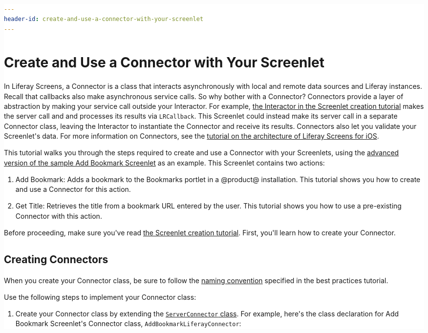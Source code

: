 ```yaml
---
header-id: create-and-use-a-connector-with-your-screenlet
---
```


# Create and Use a Connector with Your Screenlet

In Liferay Screens, a Connector is a class that interacts asynchronously with 
local and remote data sources and Liferay instances. Recall that callbacks also 
make asynchronous service calls. So why bother with a Connector? Connectors 
provide a layer of abstraction by making your service call outside your 
Interactor. For example, 
[the Interactor in the Screenlet creation tutorial](/docs/6-2/tutorials/-/knowledge_base/t/creating-ios-screenlets#creating-the-interactor) 
makes the server call and and processes its results via `LRCallback`. This 
Screenlet could instead make its server call in a separate Connector class, 
leaving the Interactor to instantiate the Connector and receive its results. 
Connectors also let you validate your Screenlet's data. For more information on 
Connectors, see the 
[tutorial on the architecture of Liferay Screens for iOS](/docs/6-2/tutorials/-/knowledge_base/t/architecture-of-liferay-screens-for-ios). 

This tutorial walks you through the steps required to create and use a Connector 
with your Screenlets, using the 
[advanced version of the sample Add Bookmark Screenlet](https://github.com/liferay/liferay-screens/tree/master/ios/Samples/Bookmark/AddBookmarkScreenlet/Advanced)
as an example. This Screenlet contains two actions: 

1. Add Bookmark: Adds a bookmark to the Bookmarks portlet in a @product@
   installation. This tutorial shows you how to create and use a Connector for
   this action. 

2. Get Title: Retrieves the title from a bookmark URL entered by the user. This 
   tutorial shows you how to use a pre-existing Connector with this action. 

Before proceeding, make sure you've read 
[the Screenlet creation tutorial](/docs/6-2/tutorials/-/knowledge_base/t/creating-ios-screenlets). 
First, you'll learn how to create your Connector. 

## Creating Connectors

When you create your Connector class, be sure to follow the 
[naming convention](/docs/6-2/tutorials/-/knowledge_base/t/ios-best-practices#naming-conventions) 
specified in the best practices tutorial. 

Use the following steps to implement your Connector class: 

1.  Create your Connector class by extending the 
    [`ServerConnector` class](https://github.com/liferay/liferay-screens/blob/master/ios/Framework/Core/Base/BaseConnectors/ServerConnector.swift). 
    For example, here's the class declaration for Add Bookmark Screenlet's 
    Connector class, `AddBookmarkLiferayConnector`:
